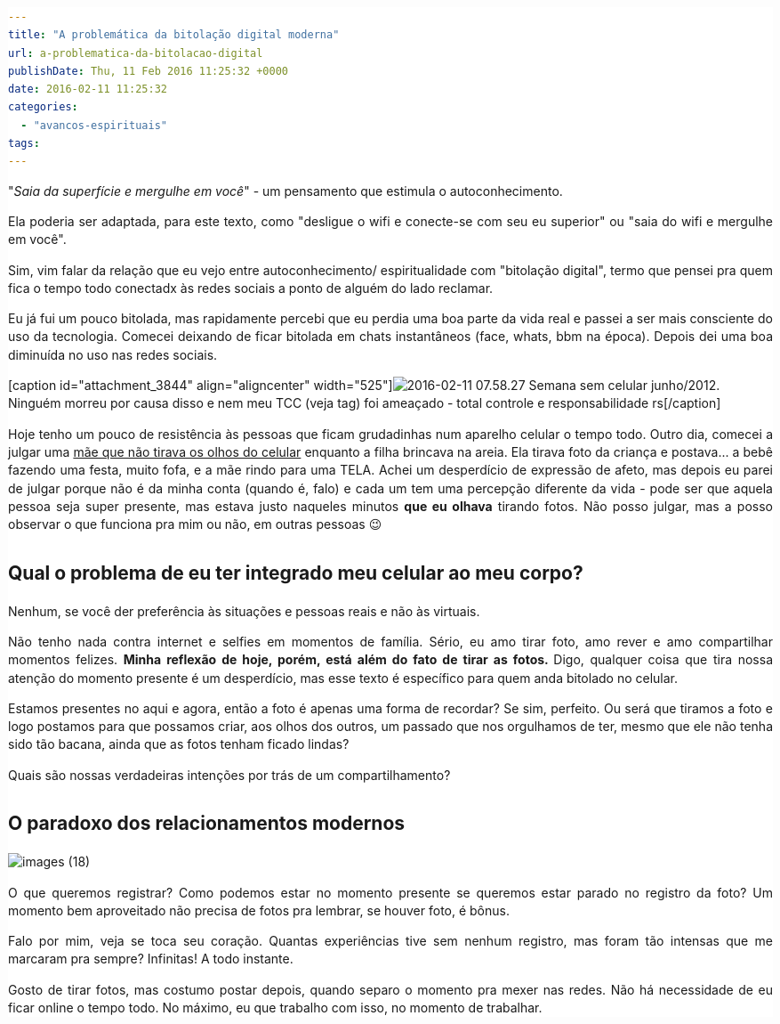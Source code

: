 ```yaml
---
title: "A problemática da bitolação digital moderna"
url: a-problematica-da-bitolacao-digital
publishDate: Thu, 11 Feb 2016 11:25:32 +0000
date: 2016-02-11 11:25:32
categories: 
  - "avancos-espirituais"
tags: 
---
```

<p style="text-align: justify;">"<em>Saia da superfície e mergulhe em você</em>" - um pensamento que estimula o autoconhecimento.</p>
<p style="text-align: justify;">Ela poderia ser adaptada, para este texto, como "desligue o wifi e conecte-se com seu eu superior" ou "saia do wifi e mergulhe em você".</p>
<p style="text-align: justify;">Sim, vim falar da relação que eu vejo entre autoconhecimento/ espiritualidade com "bitolação digital", termo que pensei pra quem fica o tempo todo conectadx às redes sociais a ponto de alguém do lado reclamar.</p>
<p style="text-align: justify;">Eu já fui um pouco bitolada, mas rapidamente percebi que eu perdia uma boa parte da vida real e passei a ser mais consciente do uso da tecnologia. Comecei deixando de ficar bitolada em chats instantâneos (face, whats, bbm na época). Depois dei uma boa diminuída no uso nas redes sociais.</p>


[caption id="attachment_3844" align="aligncenter" width="525"]<img class="wp-image-3844 size-full" src="http://www.gabi.blog.br/wp-content/uploads/2016/02/2016-02-11-07.58.27.png" alt="2016-02-11 07.58.27" width="525" height="479" /> Semana sem celular junho/2012. Ninguém morreu por causa disso e nem meu TCC (veja tag) foi ameaçado - total controle e responsabilidade rs[/caption]
<p style="text-align: justify;">Hoje tenho um pouco de resistência às pessoas que ficam grudadinhas num aparelho celular o tempo todo. Outro dia, comecei a julgar uma <a href="http://www.naoacredito.com.br/brandi-wood-gemeos/" target="_blank">mãe que não tirava os olhos do celular</a> enquanto a filha brincava na areia. Ela tirava foto da criança e postava... a bebê fazendo uma festa, muito fofa, e a mãe rindo para uma TELA. Achei um desperdício de expressão de afeto, mas depois eu parei de julgar porque não é da minha conta (quando é, falo) e cada um tem uma percepção diferente da vida - pode ser que aquela pessoa seja super presente, mas estava justo naqueles minutos <strong>que eu olhava</strong> tirando fotos. Não posso julgar, mas a posso observar o que funciona pra mim ou não, em outras pessoas 😉</p>

<h2 style="text-align: justify;">Qual o problema de eu ter integrado meu celular ao meu corpo?</h2>
<p style="text-align: justify;"></p>
<p style="text-align: justify;">Nenhum, se você der preferência às situações e pessoas reais e não às virtuais.</p>
<p style="text-align: justify;">Não tenho nada contra internet e selfies em momentos de família. Sério, eu amo tirar foto, amo rever e amo compartilhar momentos felizes. <strong>Minha reflexão de hoje, porém, está além do fato de tirar as fotos. </strong>Digo, qualquer coisa que tira nossa atenção do momento presente é um desperdício, mas esse texto é específico para quem anda bitolado no celular.</p>
<p style="text-align: justify;">Estamos presentes no aqui e agora, então a foto é apenas uma forma de recordar? Se sim, perfeito. Ou será que tiramos a foto e logo postamos para que possamos criar, aos olhos dos outros, um passado que nos orgulhamos de ter, mesmo que ele não tenha sido tão bacana, ainda que as fotos tenham ficado lindas?</p>
<p style="text-align: justify;">Quais são nossas verdadeiras intenções por trás de um compartilhamento?</p>

<h2 style="text-align: justify;">O paradoxo dos relacionamentos modernos</h2>
<p style="text-align: justify;"></p>
<p style="text-align: justify;"><img class="size-full wp-image-3849 aligncenter" src="http://www.gabi.blog.br/wp-content/uploads/2016/02/images-18.jpg" alt="images (18)" width="395" height="372" /></p>
<p style="text-align: justify;">O que queremos registrar? Como podemos estar no momento presente se queremos estar parado no registro da foto? Um momento bem aproveitado não precisa de fotos pra lembrar, se houver foto, é bônus.</p>
<p style="text-align: justify;">Falo por mim, veja se toca seu coração. Quantas experiências tive sem nenhum registro, mas foram tão intensas que me marcaram pra sempre? Infinitas! A todo instante.</p>
<p style="text-align: justify;">Gosto de tirar fotos, mas costumo postar depois, quando separo o momento pra mexer nas redes. Não há necessidade de eu ficar online o tempo todo. No máximo, eu que trabalho com isso, no momento de trabalhar.</p>